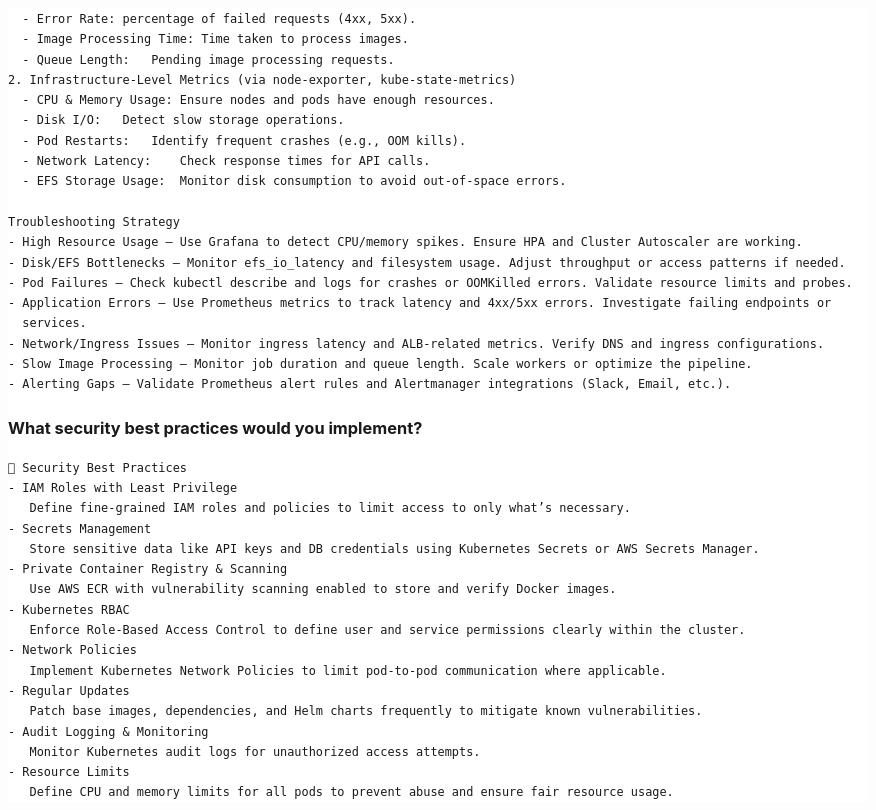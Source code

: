 ```
  - Error Rate:	percentage of failed requests (4xx, 5xx).
  - Image Processing Time: Time taken to process images.
  - Queue Length:	Pending image processing requests.
2. Infrastructure-Level Metrics (via node-exporter, kube-state-metrics)
  - CPU & Memory Usage:	Ensure nodes and pods have enough resources.
  - Disk I/O:	Detect slow storage operations.
  - Pod Restarts:	Identify frequent crashes (e.g., OOM kills).
  - Network Latency:	Check response times for API calls.
  - EFS Storage Usage:	Monitor disk consumption to avoid out-of-space errors.

Troubleshooting Strategy
- High Resource Usage – Use Grafana to detect CPU/memory spikes. Ensure HPA and Cluster Autoscaler are working.
- Disk/EFS Bottlenecks – Monitor efs_io_latency and filesystem usage. Adjust throughput or access patterns if needed.
- Pod Failures – Check kubectl describe and logs for crashes or OOMKilled errors. Validate resource limits and probes.
- Application Errors – Use Prometheus metrics to track latency and 4xx/5xx errors. Investigate failing endpoints or 
  services.
- Network/Ingress Issues – Monitor ingress latency and ALB-related metrics. Verify DNS and ingress configurations.
- Slow Image Processing – Monitor job duration and queue length. Scale workers or optimize the pipeline.
- Alerting Gaps – Validate Prometheus alert rules and Alertmanager integrations (Slack, Email, etc.).
```
### What security best practices would you implement?
```
🔐 Security Best Practices
- IAM Roles with Least Privilege
   Define fine-grained IAM roles and policies to limit access to only what’s necessary.
- Secrets Management
   Store sensitive data like API keys and DB credentials using Kubernetes Secrets or AWS Secrets Manager.
- Private Container Registry & Scanning
   Use AWS ECR with vulnerability scanning enabled to store and verify Docker images.
- Kubernetes RBAC
   Enforce Role-Based Access Control to define user and service permissions clearly within the cluster.
- Network Policies
   Implement Kubernetes Network Policies to limit pod-to-pod communication where applicable.
- Regular Updates
   Patch base images, dependencies, and Helm charts frequently to mitigate known vulnerabilities.
- Audit Logging & Monitoring
   Monitor Kubernetes audit logs for unauthorized access attempts.
- Resource Limits
   Define CPU and memory limits for all pods to prevent abuse and ensure fair resource usage.
```

